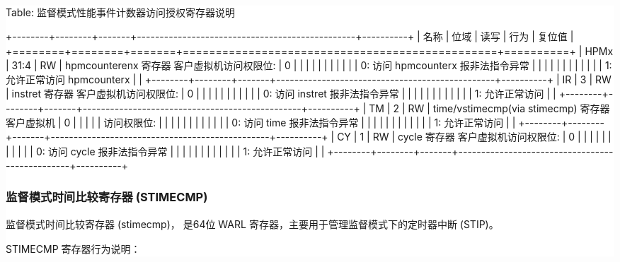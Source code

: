 Table: 监督模式性能事件计数器访问授权寄存器说明

+--------+--------+-------+------------------------------------------------+----------+
| 名称   | 位域   | 读写  | 行为                                           | 复位值   |
+========+========+=======+================================================+==========+
| HPMx   | 31:4   | RW    | hpmcounterenx 寄存器 客户虚拟机访问权限位:     | 0        |
|        |        |       |                                                |          |
|        |        |       | 0: 访问 hpmcounterx 报非法指令异常             |          |
|        |        |       |                                                |          |
|        |        |       | 1: 允许正常访问 hpmcounterx                    |          |
+--------+--------+-------+------------------------------------------------+----------+
| IR     | 3      | RW    | instret 寄存器 客户虚拟机访问权限位:           | 0        |
|        |        |       |                                                |          |
|        |        |       | 0: 访问 instret 报非法指令异常                 |          |
|        |        |       |                                                |          |
|        |        |       | 1: 允许正常访问                                |          |
+--------+--------+-------+------------------------------------------------+----------+
| TM     | 2      | RW    | time/vstimecmp(via stimecmp) 寄存器 客户虚拟机 | 0        |
|        |        |       | 访问权限位:                                    |          |
|        |        |       |                                                |          |
|        |        |       | 0: 访问 time 报非法指令异常                    |          |
|        |        |       |                                                |          |
|        |        |       | 1: 允许正常访问                                |          |
+--------+--------+-------+------------------------------------------------+----------+
| CY     | 1      | RW    | cycle 寄存器 客户虚拟机访问权限位:             | 0        |
|        |        |       |                                                |          |
|        |        |       | 0: 访问 cycle 报非法指令异常                   |          |
|        |        |       |                                                |          |
|        |        |       | 1: 允许正常访问                                |          |
+--------+--------+-------+------------------------------------------------+----------+

### 监督模式时间比较寄存器 (STIMECMP)

监督模式时间比较寄存器 (stimecmp)， 是64位 WARL 寄存器，主要用于管理监督模式下的定时器中断 (STIP)。

STIMECMP 寄存器行为说明：
